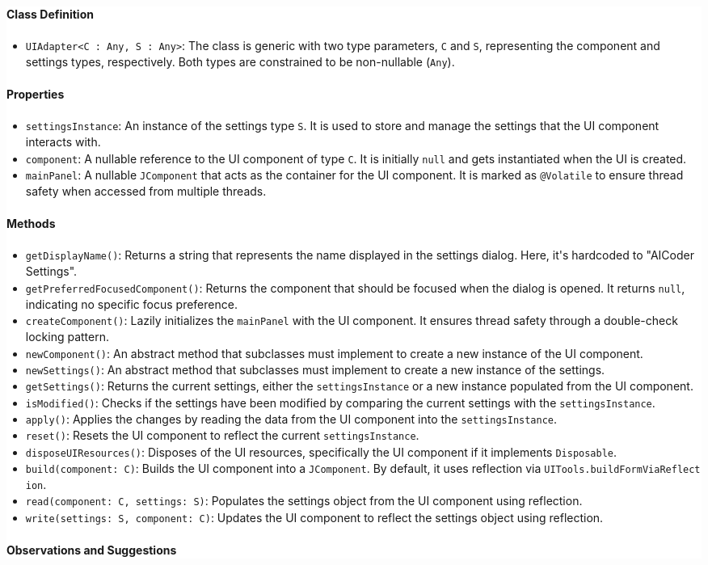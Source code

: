 #### Class Definition

- `UIAdapter<C : Any, S : Any>`: The class is generic with two type parameters, `C` and `S`, representing the component
  and settings types, respectively. Both types are constrained to be non-nullable (`Any`).

#### Properties

- `settingsInstance`: An instance of the settings type `S`. It is used to store and manage the settings that the UI
  component interacts with.
- `component`: A nullable reference to the UI component of type `C`. It is initially `null` and gets instantiated when
  the UI is created.
- `mainPanel`: A nullable `JComponent` that acts as the container for the UI component. It is marked as `@Volatile` to
  ensure thread safety when accessed from multiple threads.

#### Methods

- `getDisplayName()`: Returns a string that represents the name displayed in the settings dialog. Here, it's hardcoded
  to "AICoder Settings".
- `getPreferredFocusedComponent()`: Returns the component that should be focused when the dialog is opened. It
  returns `null`, indicating no specific focus preference.
- `createComponent()`: Lazily initializes the `mainPanel` with the UI component. It ensures thread safety through a
  double-check locking pattern.
- `newComponent()`: An abstract method that subclasses must implement to create a new instance of the UI component.
- `newSettings()`: An abstract method that subclasses must implement to create a new instance of the settings.
- `getSettings()`: Returns the current settings, either the `settingsInstance` or a new instance populated from the UI
  component.
- `isModified()`: Checks if the settings have been modified by comparing the current settings with
  the `settingsInstance`.
- `apply()`: Applies the changes by reading the data from the UI component into the `settingsInstance`.
- `reset()`: Resets the UI component to reflect the current `settingsInstance`.
- `disposeUIResources()`: Disposes of the UI resources, specifically the UI component if it implements `Disposable`.
- `build(component: C)`: Builds the UI component into a `JComponent`. By default, it uses reflection
  via `UITools.buildFormViaReflection`.
- `read(component: C, settings: S)`: Populates the settings object from the UI component using reflection.
- `write(settings: S, component: C)`: Updates the UI component to reflect the settings object using reflection.

#### Observations and Suggestions
